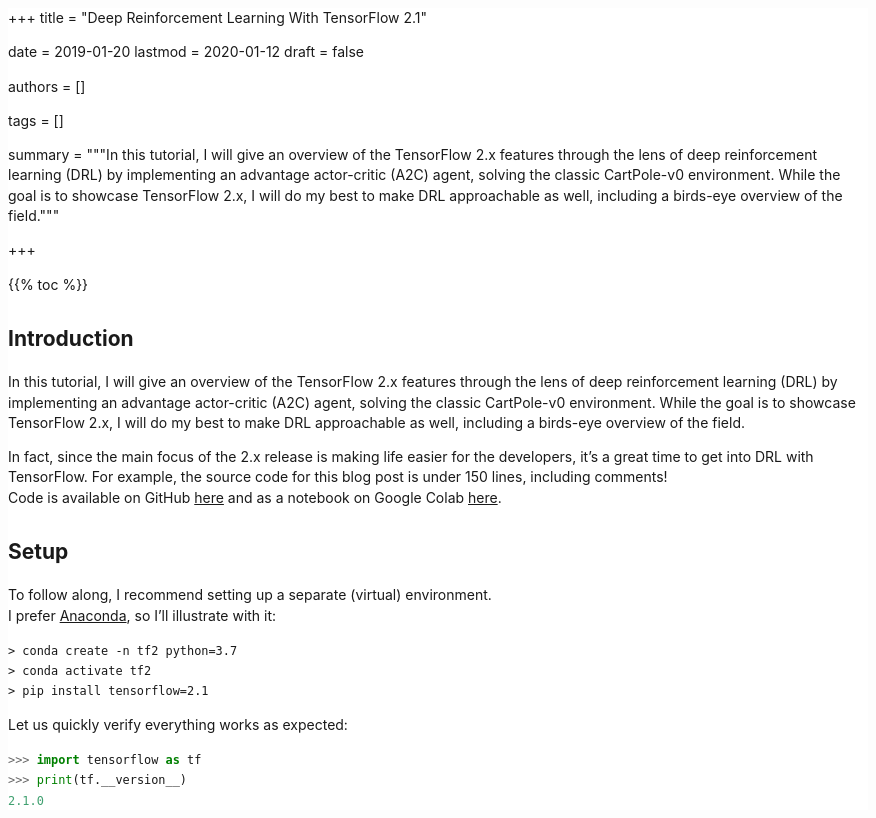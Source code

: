 +++
title = "Deep Reinforcement Learning With TensorFlow 2.1"

date = 2019-01-20
lastmod = 2020-01-12
draft = false

authors = []

tags = []

summary = """In this tutorial, I will give an overview of the TensorFlow 2.x features through the lens of deep reinforcement learning (DRL)
by implementing an advantage actor-critic (A2C) agent, solving the classic CartPole-v0 environment.
While the goal is to showcase TensorFlow 2.x, I will do my best to make DRL approachable as well, including a birds-eye overview of the field."""

+++

{{% toc %}}
<script type="text/javascript" src="/js/fix-toc.js"></script>

## Introduction

In this tutorial, I will give an overview of the TensorFlow 2.x features through the lens of deep reinforcement learning (DRL)
by implementing an advantage actor-critic (A2C) agent, solving the classic CartPole-v0 environment.
While the goal is to showcase TensorFlow 2.x, I will do my best to make DRL approachable as well,
including a birds-eye overview of the field.

In fact, since the main focus of the 2.x release is making life easier for the developers,
it’s a great time to get into DRL with TensorFlow.
For example, the source code for this blog post is under 150 lines, including comments!  
Code is available on GitHub [here](https://github.com/inoryy/tensorflow2-deep-reinforcement-learning)
and as a notebook on Google Colab [here](https://colab.research.google.com/drive/1XoHmGiwo2eUN-gzSVLRvE10fIf_ycO1j).

## Setup

To follow along, I recommend setting up a separate (virtual) environment.  
I prefer [Anaconda](https://www.anaconda.com/download), so I’ll illustrate with it:

```
> conda create -n tf2 python=3.7
> conda activate tf2
> pip install tensorflow=2.1 
```

Let us quickly verify everything works as expected:

```python
>>> import tensorflow as tf
>>> print(tf.__version__)
2.1.0
```
